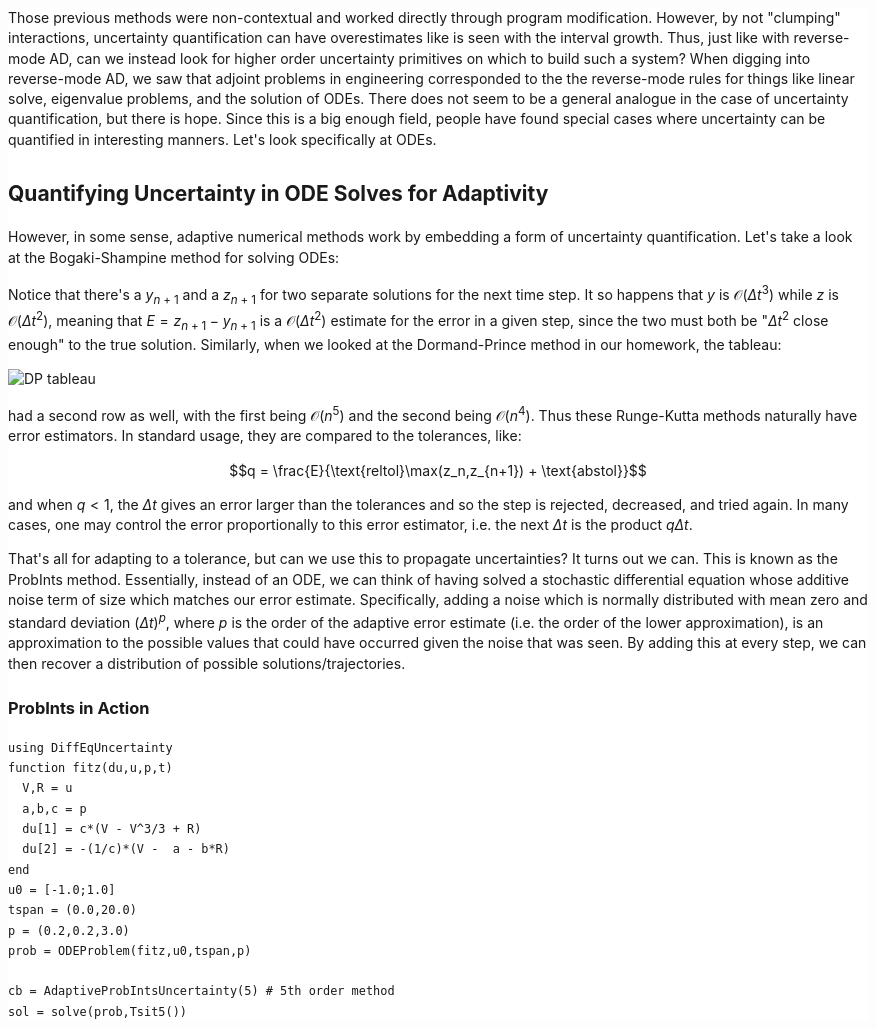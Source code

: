 Those previous methods were non-contextual and worked directly through program
modification. However, by not "clumping" interactions, uncertainty quantification
can have overestimates like is seen with the interval growth. Thus, just like
with reverse-mode AD, can we instead look for higher order uncertainty primitives
on which to build such a system? When digging into reverse-mode AD, we saw that
adjoint problems in engineering corresponded to the the reverse-mode rules for
things like linear solve, eigenvalue problems, and the solution of ODEs. There
does not seem to be a general analogue in the case of uncertainty quantification,
but there is hope. Since this is a big enough field, people have found special
cases where uncertainty can be quantified in interesting manners. Let's look
specifically at ODEs.

## Quantifying Uncertainty in ODE Solves for Adaptivity

However, in some sense, adaptive numerical methods work by embedding a form of
uncertainty quantification. Let's take a look at the Bogaki-Shampine method for
solving ODEs:

Notice that there's a $y_{n+1}$ and a $z_{n+1}$ for two separate solutions for
the next time step. It so happens that $y$ is $\mathcal{O}(\Delta t^3)$ while
$z$ is $\mathcal{O}(\Delta t^2)$, meaning that $E = z_{n+1} - y_{n+1}$ is a
$\mathcal{O}(\Delta t^2)$ estimate for the error in a given step, since the two
must both be "$\Delta t^2$ close enough" to the true solution. Similarly, when
we looked at the Dormand-Prince method in our homework, the tableau:

![DP tableau](https://user-images.githubusercontent.com/1814174/70629597-3b5cd380-1bf8-11ea-8a16-07bb5bdc0c3a.PNG)

had a second row as well, with the first being $\mathcal{O}(n^5)$ and the second
being $\mathcal{O}(n^4)$. Thus these Runge-Kutta methods naturally have error
estimators. In standard usage, they are compared to the tolerances, like:

$$q = \frac{E}{\text{reltol}\max(z_n,z_{n+1}) + \text{abstol}}$$

and when $q<1$, the $\Delta t$ gives an error larger than the tolerances and so
the step is rejected, decreased, and tried again. In many cases, one may control
the error proportionally to this error estimator, i.e. the next $\Delta t$ is the
product $q \Delta t$.

That's all for adapting to a tolerance, but can we use this to propagate
uncertainties? It turns out we can. This is known as the ProbInts method.
Essentially, instead of an ODE, we can think of having solved a stochastic
differential equation whose additive noise term of size which matches our
error estimate. Specifically, adding a noise which is normally distributed with
mean zero and standard deviation $(\Delta t)^{p}$, where $p$ is the order of
the adaptive error estimate (i.e. the order of the lower approximation), is an
approximation to the possible values that could have occurred given the noise
that was seen. By adding this at every step, we can then recover a distribution
of possible solutions/trajectories.

### ProbInts in Action

```!
using DiffEqUncertainty
function fitz(du,u,p,t)
  V,R = u
  a,b,c = p
  du[1] = c*(V - V^3/3 + R)
  du[2] = -(1/c)*(V -  a - b*R)
end
u0 = [-1.0;1.0]
tspan = (0.0,20.0)
p = (0.2,0.2,3.0)
prob = ODEProblem(fitz,u0,tspan,p)

cb = AdaptiveProbIntsUncertainty(5) # 5th order method
sol = solve(prob,Tsit5())
```